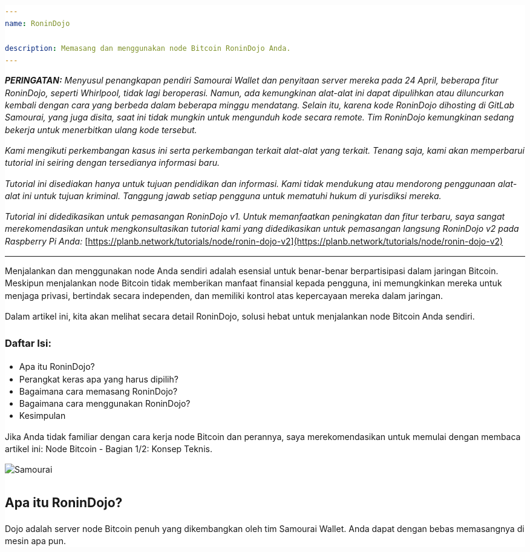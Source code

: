 ```yaml
---
name: RoninDojo

description: Memasang dan menggunakan node Bitcoin RoninDojo Anda.
---
```

***PERINGATAN:** Menyusul penangkapan pendiri Samourai Wallet dan penyitaan server mereka pada 24 April, beberapa fitur RoninDojo, seperti Whirlpool, tidak lagi beroperasi. Namun, ada kemungkinan alat-alat ini dapat dipulihkan atau diluncurkan kembali dengan cara yang berbeda dalam beberapa minggu mendatang. Selain itu, karena kode RoninDojo dihosting di GitLab Samourai, yang juga disita, saat ini tidak mungkin untuk mengunduh kode secara remote. Tim RoninDojo kemungkinan sedang bekerja untuk menerbitkan ulang kode tersebut.*

_Kami mengikuti perkembangan kasus ini serta perkembangan terkait alat-alat yang terkait. Tenang saja, kami akan memperbarui tutorial ini seiring dengan tersedianya informasi baru._

_Tutorial ini disediakan hanya untuk tujuan pendidikan dan informasi. Kami tidak mendukung atau mendorong penggunaan alat-alat ini untuk tujuan kriminal. Tanggung jawab setiap pengguna untuk mematuhi hukum di yurisdiksi mereka._

_Tutorial ini didedikasikan untuk pemasangan RoninDojo v1. Untuk memanfaatkan peningkatan dan fitur terbaru, saya sangat merekomendasikan untuk mengkonsultasikan tutorial kami yang didedikasikan untuk pemasangan langsung RoninDojo v2 pada Raspberry Pi Anda:_ [https://planb.network/tutorials/node/ronin-dojo-v2](https://planb.network/tutorials/node/ronin-dojo-v2)

---

Menjalankan dan menggunakan node Anda sendiri adalah esensial untuk benar-benar berpartisipasi dalam jaringan Bitcoin. Meskipun menjalankan node Bitcoin tidak memberikan manfaat finansial kepada pengguna, ini memungkinkan mereka untuk menjaga privasi, bertindak secara independen, dan memiliki kontrol atas kepercayaan mereka dalam jaringan.

Dalam artikel ini, kita akan melihat secara detail RoninDojo, solusi hebat untuk menjalankan node Bitcoin Anda sendiri.

### Daftar Isi:

- Apa itu RoninDojo?
- Perangkat keras apa yang harus dipilih?
- Bagaimana cara memasang RoninDojo?
- Bagaimana cara menggunakan RoninDojo?
- Kesimpulan

Jika Anda tidak familiar dengan cara kerja node Bitcoin dan perannya, saya merekomendasikan untuk memulai dengan membaca artikel ini: Node Bitcoin - Bagian 1/2: Konsep Teknis.

![Samourai](assets/1.webp)

## Apa itu RoninDojo?

Dojo adalah server node Bitcoin penuh yang dikembangkan oleh tim Samourai Wallet. Anda dapat dengan bebas memasangnya di mesin apa pun.

